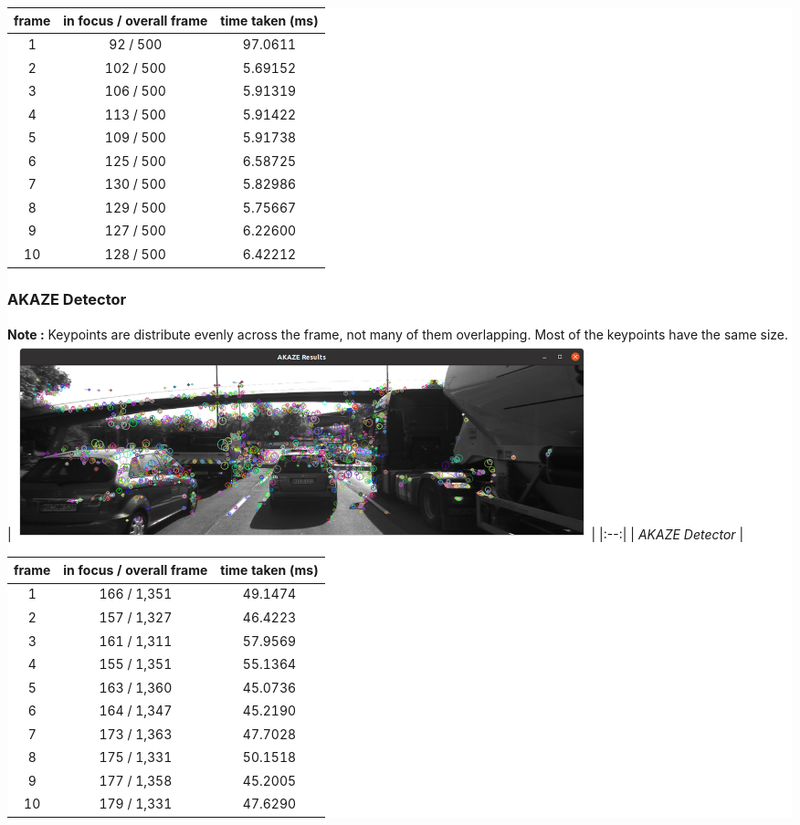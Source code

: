| frame | in focus / overall frame| time taken (ms) |
| :---: | :---: | :---: |
| 1 | 92 / 500  | 97.0611 |
| 2 | 102 / 500 | 5.69152 |
| 3 | 106 / 500 | 5.91319 |
| 4 | 113 / 500 | 5.91422 |
| 5 | 109 / 500 | 5.91738 |
| 6 | 125 / 500 | 6.58725 |
| 7 | 130 / 500 | 5.82986 |
| 8 | 129 / 500 | 5.75667 |
| 9 | 127 / 500 | 6.22600 |
| 10 | 128 / 500 | 6.42212|

### AKAZE Detector
**Note :** Keypoints are distribute evenly across the frame, not many of them overlapping. Most of the keypoints have the same size.
| <img src="images/Detector_AKAZE.png" width="627" height="214" /> | 
|:--:| 
| *AKAZE Detector* |

| frame | in focus / overall frame| time taken (ms) |
| :---: | :---: | :---: |
| 1 | 166 / 1,351  | 49.1474 |
| 2 | 157 / 1,327  | 46.4223 |
| 3 | 161 / 1,311  | 57.9569 |
| 4 | 155 / 1,351  | 55.1364 |
| 5 | 163 / 1,360  | 45.0736 |
| 6 | 164 / 1,347  | 45.2190 |
| 7 | 173 / 1,363  | 47.7028 |
| 8 | 175 / 1,331  | 50.1518 |
| 9 | 177 / 1,358  | 45.2005 |
| 10 | 179 / 1,331 | 47.6290 |
